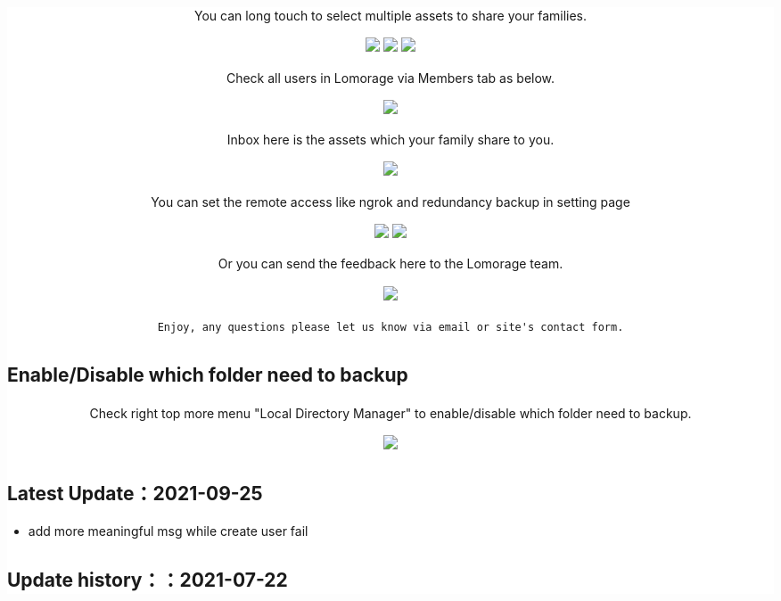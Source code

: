 <div align="center">
  You can long touch to select multiple assets to share your families. <p />
  <p class="screenshoot" />
  <img width="80%" src="/img/installation/android/69921b45-14a0-4db3-82d6-034ae16acaf3.jpg">
  <img width="80%" src="/img/installation/android/7a328ad2-2a4e-4e51-8912-4ba9df3a5864.jpg">
  <img width="80%" src="/img/installation/android/ed6936b1-9f09-4093-9ec9-37a0adff6dce.jpg">
</div>

<div align="center">
  Check all users in Lomorage via Members tab as below. <p />
  <p class = "screenshoot">
  <img width="80%" src="/img/installation/android/dea4adef-4ef2-4965-b2da-0a56ea9da015.jpg">

</div>

<div align="center">
  Inbox here is the assets which your family share to you. <p />
  <p class = "screenshoot">
  <img width="80%" src="/img/installation/android/442b1275-efe8-4725-9cd9-95dae39f204b.jpg">
</div>

<div align="center">
  You can set the remote access like ngrok and redundancy backup in setting page <p />
 
  <p class = "screenshoot">
  <img width="80%" src="/img/installation/android/7e6e06aa-91c6-4155-a39c-62835f61652c.jpg">
  <img width="80%" src="/img/installation/android/4938d1f3-17d1-4182-af04-d518cab0bc83.jpg">

   Or you can send the feedback here to the Lomorage team. <p />
  <img width="80%" src="/img/installation/android/7389eda7-6699-4d72-857e-c169b47f669b.jpg">

    Enjoy, any questions please let us know via email or site's contact form.

</div>

## Enable/Disable which folder need to backup

<div align="center">
  Check right top more menu "Local Directory Manager" to enable/disable which folder need to backup. <p />
  <p class = "screenshoot">
  <img width="80%" src="/img/installation/android/folder_select_en.png">

</div>

## Latest Update：2021-09-25
- add more meaningful msg while create user fail
## Update history：：2021-07-22
